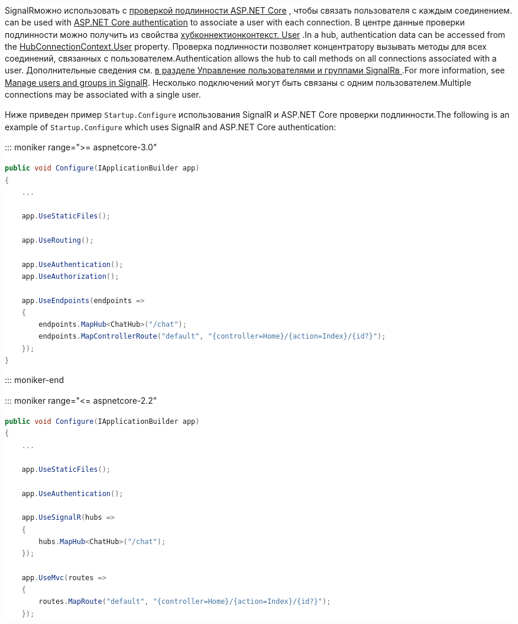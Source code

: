 SignalR<span data-ttu-id="37a3f-107">можно использовать с [проверкой подлинности ASP.NET Core](xref:security/authentication/identity) , чтобы связать пользователя с каждым соединением.</span><span class="sxs-lookup"><span data-stu-id="37a3f-107"> can be used with [ASP.NET Core authentication](xref:security/authentication/identity) to associate a user with each connection.</span></span> <span data-ttu-id="37a3f-108">В центре данные проверки подлинности можно получить из свойства [хубконнектионконтекст. User](/dotnet/api/microsoft.aspnetcore.signalr.hubconnectioncontext.user) .</span><span class="sxs-lookup"><span data-stu-id="37a3f-108">In a hub, authentication data can be accessed from the [HubConnectionContext.User](/dotnet/api/microsoft.aspnetcore.signalr.hubconnectioncontext.user) property.</span></span> <span data-ttu-id="37a3f-109">Проверка подлинности позволяет концентратору вызывать методы для всех соединений, связанных с пользователем.</span><span class="sxs-lookup"><span data-stu-id="37a3f-109">Authentication allows the hub to call methods on all connections associated with a user.</span></span> <span data-ttu-id="37a3f-110">Дополнительные сведения см. [в разделе Управление пользователями и группами SignalRв ](xref:signalr/groups).</span><span class="sxs-lookup"><span data-stu-id="37a3f-110">For more information, see [Manage users and groups in SignalR](xref:signalr/groups).</span></span> <span data-ttu-id="37a3f-111">Несколько подключений могут быть связаны с одним пользователем.</span><span class="sxs-lookup"><span data-stu-id="37a3f-111">Multiple connections may be associated with a single user.</span></span>

<span data-ttu-id="37a3f-112">Ниже приведен пример `Startup.Configure` использования SignalR и ASP.NET Core проверки подлинности.</span><span class="sxs-lookup"><span data-stu-id="37a3f-112">The following is an example of `Startup.Configure` which uses SignalR and ASP.NET Core authentication:</span></span>

::: moniker range=">= aspnetcore-3.0"

```csharp
public void Configure(IApplicationBuilder app)
{
    ...

    app.UseStaticFiles();

    app.UseRouting();

    app.UseAuthentication();
    app.UseAuthorization();

    app.UseEndpoints(endpoints =>
    {
        endpoints.MapHub<ChatHub>("/chat");
        endpoints.MapControllerRoute("default", "{controller=Home}/{action=Index}/{id?}");
    });
}
```

::: moniker-end

::: moniker range="<= aspnetcore-2.2"

```csharp
public void Configure(IApplicationBuilder app)
{
    ...

    app.UseStaticFiles();

    app.UseAuthentication();

    app.UseSignalR(hubs =>
    {
        hubs.MapHub<ChatHub>("/chat");
    });

    app.UseMvc(routes =>
    {
        routes.MapRoute("default", "{controller=Home}/{action=Index}/{id?}");
    });
```
